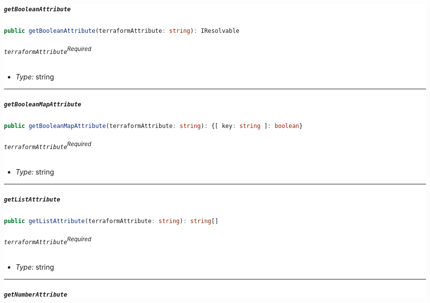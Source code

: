 
##### `getBooleanAttribute` <a name="getBooleanAttribute" id="@cdktf/provider-opentelekomcloud.dataOpentelekomcloudNatSnatRulesV2.DataOpentelekomcloudNatSnatRulesV2.getBooleanAttribute"></a>

```typescript
public getBooleanAttribute(terraformAttribute: string): IResolvable
```

###### `terraformAttribute`<sup>Required</sup> <a name="terraformAttribute" id="@cdktf/provider-opentelekomcloud.dataOpentelekomcloudNatSnatRulesV2.DataOpentelekomcloudNatSnatRulesV2.getBooleanAttribute.parameter.terraformAttribute"></a>

- *Type:* string

---

##### `getBooleanMapAttribute` <a name="getBooleanMapAttribute" id="@cdktf/provider-opentelekomcloud.dataOpentelekomcloudNatSnatRulesV2.DataOpentelekomcloudNatSnatRulesV2.getBooleanMapAttribute"></a>

```typescript
public getBooleanMapAttribute(terraformAttribute: string): {[ key: string ]: boolean}
```

###### `terraformAttribute`<sup>Required</sup> <a name="terraformAttribute" id="@cdktf/provider-opentelekomcloud.dataOpentelekomcloudNatSnatRulesV2.DataOpentelekomcloudNatSnatRulesV2.getBooleanMapAttribute.parameter.terraformAttribute"></a>

- *Type:* string

---

##### `getListAttribute` <a name="getListAttribute" id="@cdktf/provider-opentelekomcloud.dataOpentelekomcloudNatSnatRulesV2.DataOpentelekomcloudNatSnatRulesV2.getListAttribute"></a>

```typescript
public getListAttribute(terraformAttribute: string): string[]
```

###### `terraformAttribute`<sup>Required</sup> <a name="terraformAttribute" id="@cdktf/provider-opentelekomcloud.dataOpentelekomcloudNatSnatRulesV2.DataOpentelekomcloudNatSnatRulesV2.getListAttribute.parameter.terraformAttribute"></a>

- *Type:* string

---

##### `getNumberAttribute` <a name="getNumberAttribute" id="@cdktf/provider-opentelekomcloud.dataOpentelekomcloudNatSnatRulesV2.DataOpentelekomcloudNatSnatRulesV2.getNumberAttribute"></a>
